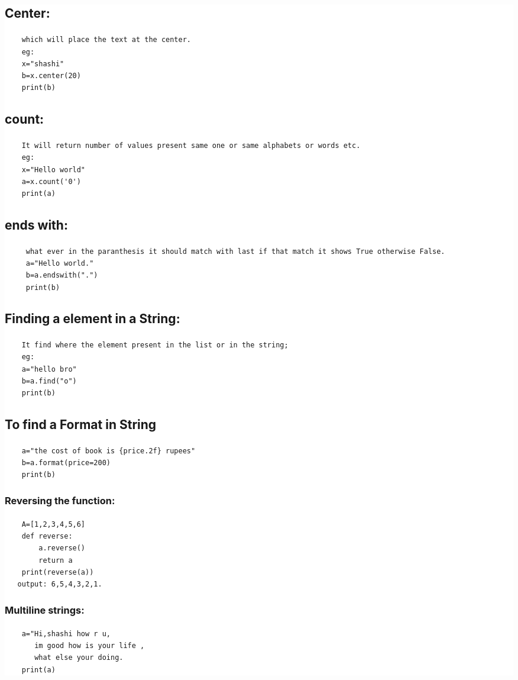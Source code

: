   ## Center:
        which will place the text at the center.
        eg:
        x="shashi"
        b=x.center(20)
        print(b)
        
   ## count:
        It will return number of values present same one or same alphabets or words etc.
        eg:
        x="Hello world"
        a=x.count('0')
        print(a)
        
   ## ends with:
         what ever in the paranthesis it should match with last if that match it shows True otherwise False.
         a="Hello world."
         b=a.endswith(".")
         print(b)
   
   ## Finding a element in a String:
        It find where the element present in the list or in the string;
        eg:
        a="hello bro"
        b=a.find("o")
        print(b)
        
   ## To find a Format in String
   
        a="the cost of book is {price.2f} rupees"
        b=a.format(price=200)
        print(b)
        
       
   ### Reversing the function:
        A=[1,2,3,4,5,6]
        def reverse:
            a.reverse()
            return a 
        print(reverse(a))
       output: 6,5,4,3,2,1.
       
   ### Multiline strings:
        a="Hi,shashi how r u,
           im good how is your life ,
           what else your doing.
        print(a)
        